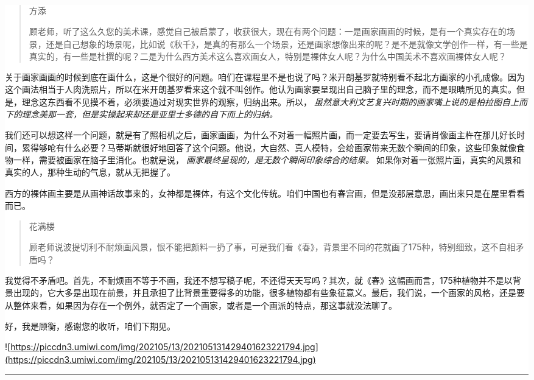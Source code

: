 > 方添
> 
> 顾老师，听了这么久您的美术课，感觉自己被启蒙了，收获很大，现在有两个问题：一是画家画画的时候，是有一个真实存在的场景，还是自己想象的场景呢，比如说《秋千》，是真的有那么一个场景，还是画家想像出来的呢？是不是就像文学创作一样，有一些是真实的，有一些是杜撰的呢？二是为什么西方美术这么喜欢画女人，特别是裸体女人呢？为什么中国美术不喜欢画裸体女人呢？

关于画家画画的时候到底在画什么，这是个很好的问题。咱们在课程里不是也说了吗？米开朗基罗就特别看不起北方画家的小孔成像。因为这个画法相当于人肉洗照片，所以在米开朗基罗看来这个就不叫创作。他认为画家要呈现出自己脑子里的理念，而不是眼睛所见的真实。但是，理念这东西看不见摸不着，必须要通过对现实世界的观察，归纳出来。所以， *虽然意大利文艺复兴时期的画家嘴上说的是柏拉图自上而下的理念美那一套，但是实操起来却还是亚里士多德的自下而上的归纳。*

我们还可以想这样一个问题，就是有了照相机之后，画家画画，为什么不对着一幅照片画，而一定要去写生，要请肖像画主杵在那儿好长时间，累得够呛有什么必要？马蒂斯就很好地回答了这个问题。他说，大自然、真人模特，会给画家带来无数个瞬间的印象，这些印象就像食物一样，需要被画家在脑子里消化。也就是说， *画家最终呈现的，是无数个瞬间印象综合的结果。* 如果你对着一张照片画，真实的风景和真实的人，那种生动的气息，就从无把握了。

西方的裸体画主要是从画神话故事来的，女神都是裸体，有这个文化传统。咱们中国也有春宫画，但是没那层意思，画出来只是在屋里看看而已。

> 花满楼
> 
> 顾老师说波提切利不耐烦画风景，恨不能把颜料一扔了事，可是我们看《春》，背景里不同的花就画了175种，特别细致，这不自相矛盾吗？

我觉得不矛盾吧。首先，不耐烦画不等于不画，我还不想写稿子呢，不还得天天写吗？其次，就《春》这幅画而言，175种植物并不是以背景出现的，它大多是出现在前景，并且承担了比背景重要得多的功能，很多植物都有些象征意义。最后，我们说，一个画家的风格，还是要从整体来看，如果因为存在一个例外，就否定了一个画家，或者是一个画派的特点，那这事就没法聊了。

好，我是顾衡，感谢您的收听，咱们下期见。

![https://piccdn3.umiwi.com/img/202105/13/202105131429401623221794.jpg](https://piccdn3.umiwi.com/img/202105/13/202105131429401623221794.jpg)

---
